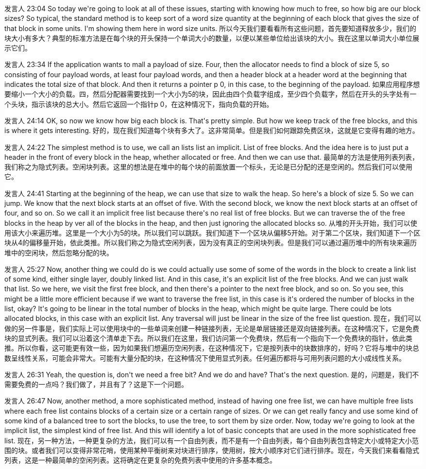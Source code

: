 发言人   23:04
So today we're going to look at all of these issues, starting with knowing how much to free, so how big are our block sizes? So typical, the standard method is to keep sort of a word size quantity at the beginning of each block that gives the size of that block in some units. I'm showing them here in word size units. 
所以今天我们要看看所有这些问题，首先要知道释放多少，我们的块大小有多大？典型的标准方法是在每个块的开头保持一个单词大小的数量，以便以某些单位给出该块的大小。我在这里以单词大小单位展示它们。


发言人   23:34
If the application wants to mall a payload of size. Four, then the allocator needs to find a block of size 5, so consisting of four payload words, at least four payload words, and then a header block at a header word at the beginning that indicates the total size of that block. And then it returns a pointer p 0, in this case, to the beginning of the payload. 
如果应用程序想要缩小一个大小的负载。四，然后分配器需要找到一个大小为5的块，因此由四个负载字组成，至少四个负载字，然后在开头的头字处有一个头块，指示该块的总大小。然后它返回一个指针p 0，在这种情况下，指向负载的开始。

发言人   24:14
OK, so now we know how big each block is. That's pretty simple. But how we keep track of the free blocks, and this is where it gets interesting. 
好的，现在我们知道每个块有多大了。这非常简单。但是我们如何跟踪免费区块，这就是它变得有趣的地方。


发言人   24:22
The simplest method is to use, we call an lists list an implicit. List of free blocks. And the idea here is to just put a header in the front of every block in the heap, whether allocated or free. And then we can use that. 
最简单的方法是使用列表列表，我们称之为隐式列表。空闲块列表。这里的想法是在堆中的每个块的前面放置一个标头，无论是已分配的还是空闲的。然后我们可以使用它。

发言人   24:41
Starting at the beginning of the heap, we can use that size to walk the heap. So here's a block of size 5. So we can jump. We know that the next block starts at an offset of five. With the second block, we know the next block starts at an offset of four, and so on. So we call it an implicit free list because there's no real list of free blocks. But we can traverse the of the free blocks in the heap by ver all of the blocks in the heap, and then just ignoring the allocated blocks so. 
从堆的开头开始，我们可以使用该大小来遍历堆。这里是一个大小为5的块。所以我们可以跳跃。我们知道下一个区块从偏移5开始。对于第二个区块，我们知道下一个区块从4的偏移量开始，依此类推。所以我们称之为隐式空闲列表，因为没有真正的空闲块列表。但是我们可以通过遍历堆中的所有块来遍历堆中的空闲块，然后忽略分配的块。

发言人   25:27
Now, another thing we could do is we could actually use some of some of the words in the block to create a link list of some kind, either single layer, doubly linked list. And in this case, it's an explicit list of the free blocks. And we can just walk that list. So we here, we visit the first free block, and then there's a pointer to the next free block, and so on. So you see, this might be a little more efficient because if we want to traverse the free list, in this case is it's ordered the number of blocks in the list, okay? It's going to be linear in the total number of blocks in the heap, which might be quite large. There could be lots allocated blocks, in this case with an explicit list. Any traversal will just be linear in the size of the free list question. 
现在，我们可以做的另一件事是，我们实际上可以使用块中的一些单词来创建一种链接列表，无论是单层链接还是双向链接列表。在这种情况下，它是免费块的显式列表。我们可以沿着这个清单走下去。所以我们在这里，我们访问第一个免费块，然后有一个指向下一个免费块的指针，依此类推。所以你看，这可能更有效一些，因为如果我们想遍历空闲列表，在这种情况下，它是按列表中的块数排序的，好吗？它将与堆中的块总数呈线性关系，可能会非常大。可能有大量分配的块，在这种情况下使用显式列表。任何遍历都将与可用列表问题的大小成线性关系。


发言人   26:31
Yeah, the question is, don't we need a free bit? And we do and have? That's the next question. 
是的，问题是，我们不需要免费的一点吗？我们做了，并且有了？这是下一个问题。

发言人   26:47
Now, another method, a more sophisticated method, instead of having one free list, we can have multiple free lists where each free list contains blocks of a certain size or a certain range of sizes. Or we can get really fancy and use some kind of some kind of a balanced tree to sort the blocks, to use the tree, to sort them by size order. Now, today we're going to look at the implicit list, the simplest kind of free list. And this will identify a lot of basic concepts that are used in the more sophisticated free list. 
现在，另一种方法，一种更复杂的方法，我们可以有一个自由列表，而不是有一个自由列表，每个自由列表包含特定大小或特定大小范围的块。或者我们可以变得非常花哨，使用某种平衡树来对块进行排序，使用树，按大小顺序对它们进行排序。现在，今天我们来看看隐式列表，这是一种最简单的空闲列表。这将确定在更复杂的免费列表中使用的许多基本概念。
